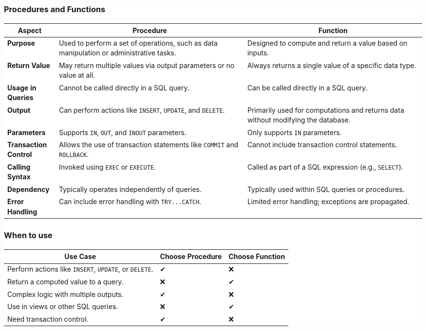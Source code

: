 ### Procedures and Functions
| Aspect                   | Procedure                                   | Function                                    |
|--------------------------|---------------------------------------------|--------------------------------------------|
| **Purpose**              | Used to perform a set of operations, such as data manipulation or administrative tasks. | Designed to compute and return a value based on inputs. |
| **Return Value**         | May return multiple values via output parameters or no value at all. | Always returns a single value of a specific data type. |
| **Usage in Queries**     | Cannot be called directly in a SQL query.  | Can be called directly in a SQL query.     |
| **Output**               | Can perform actions like `INSERT`, `UPDATE`, and `DELETE`. | Primarily used for computations and returns data without modifying the database. |
| **Parameters**           | Supports `IN`, `OUT`, and `INOUT` parameters. | Only supports `IN` parameters.             |
| **Transaction Control**  | Allows the use of transaction statements like `COMMIT` and `ROLLBACK`. | Cannot include transaction control statements. |
| **Calling Syntax**       | Invoked using `EXEC` or `EXECUTE`.          | Called as part of a SQL expression (e.g., `SELECT`). |
| **Dependency**           | Typically operates independently of queries. | Typically used within SQL queries or procedures. |
| **Error Handling**       | Can include error handling with `TRY...CATCH`. | Limited error handling; exceptions are propagated. |


### When to use 
| **Use Case**                           | **Choose Procedure** | **Choose Function** |
|----------------------------------------|-----------------------|----------------------|
| Perform actions like `INSERT`, `UPDATE`, or `DELETE`. | &#x2714;                    | ❌                   |
| Return a computed value to a query.    | ❌                    | &#x2714;                   |
| Complex logic with multiple outputs.   | &#x2714;                    | ❌                   |
| Use in views or other SQL queries.     | ❌                    | &#x2714;                   |
| Need transaction control.              | &#x2714;                    | ❌                   | 